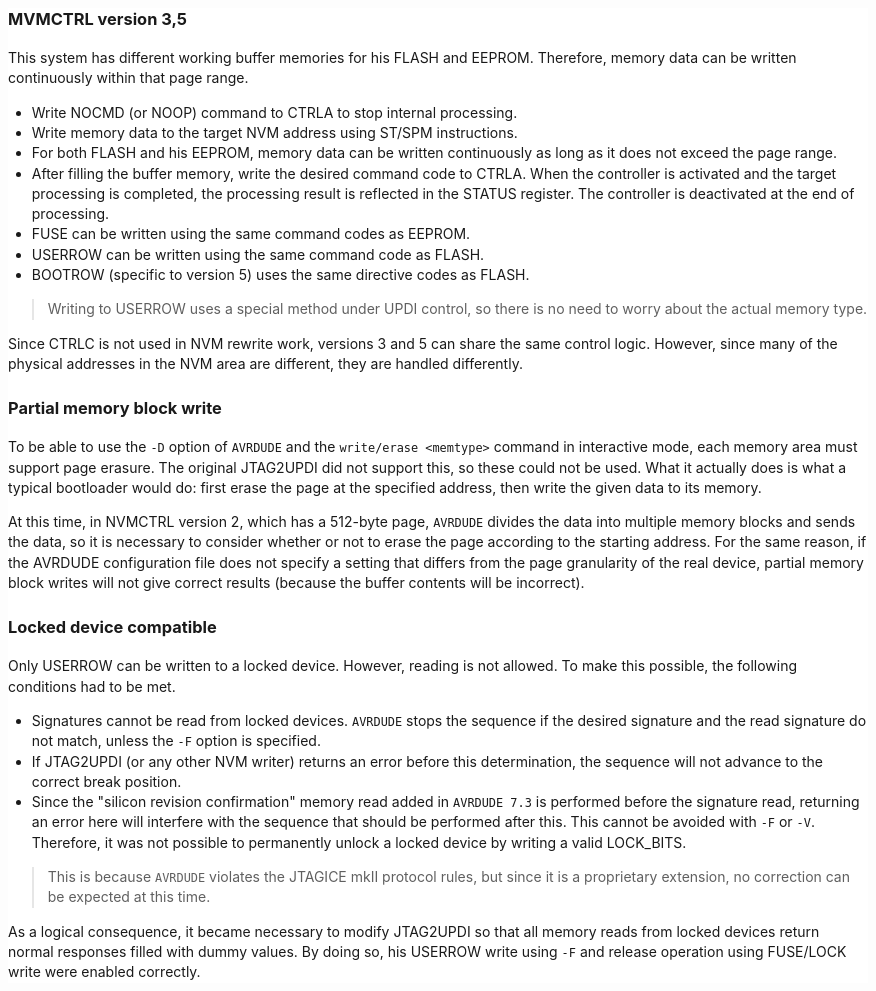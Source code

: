 ### MVMCTRL version 3,5

This system has different working buffer memories for his FLASH and EEPROM. Therefore, memory data can be written continuously within that page range.

- Write NOCMD (or NOOP) command to CTRLA to stop internal processing.
- Write memory data to the target NVM address using ST/SPM instructions.
- For both FLASH and his EEPROM, memory data can be written continuously as long as it does not exceed the page range.
- After filling the buffer memory, write the desired command code to CTRLA. When the controller is activated and the target processing is completed, the processing result is reflected in the STATUS register. The controller is deactivated at the end of processing.
- FUSE can be written using the same command codes as EEPROM.
- USERROW can be written using the same command code as FLASH.
- BOOTROW (specific to version 5) uses the same directive codes as FLASH.

> Writing to USERROW uses a special method under UPDI control, so there is no need to worry about the actual memory type.

Since CTRLC is not used in NVM rewrite work, versions 3 and 5 can share the same control logic. However, since many of the physical addresses in the NVM area are different, they are handled differently.

### Partial memory block write

To be able to use the `-D` option of `AVRDUDE` and the `write/erase <memtype>` command in interactive mode, each memory area must support page erasure. The original JTAG2UPDI did not support this, so these could not be used. What it actually does is what a typical bootloader would do: first erase the page at the specified address, then write the given data to its memory.

At this time, in NVMCTRL version 2, which has a 512-byte page, `AVRDUDE` divides the data into multiple memory blocks and sends the data, so it is necessary to consider whether or not to erase the page according to the starting address. For the same reason, if the AVRDUDE configuration file does not specify a setting that differs from the page granularity of the real device, partial memory block writes will not give correct results (because the buffer contents will be incorrect).

### Locked device compatible

Only USERROW can be written to a locked device. However, reading is not allowed. To make this possible, the following conditions had to be met.

- Signatures cannot be read from locked devices. `AVRDUDE` stops the sequence if the desired signature and the read signature do not match, unless the `-F` option is specified.
- If JTAG2UPDI (or any other NVM writer) returns an error before this determination, the sequence will not advance to the correct break position.
- Since the "silicon revision confirmation" memory read added in `AVRDUDE 7.3` is performed before the signature read, returning an error here will interfere with the sequence that should be performed after this. This cannot be avoided with `-F` or `-V`. Therefore, it was not possible to permanently unlock a locked device by writing a valid LOCK_BITS.

> This is because `AVRDUDE` violates the JTAGICE mkII protocol rules, but since it is a proprietary extension, no correction can be expected at this time.

As a logical consequence, it became necessary to modify JTAG2UPDI so that all memory reads from locked devices return normal responses filled with dummy values. By doing so, his USERROW write using `-F` and release operation using FUSE/LOCK write were enabled correctly.
